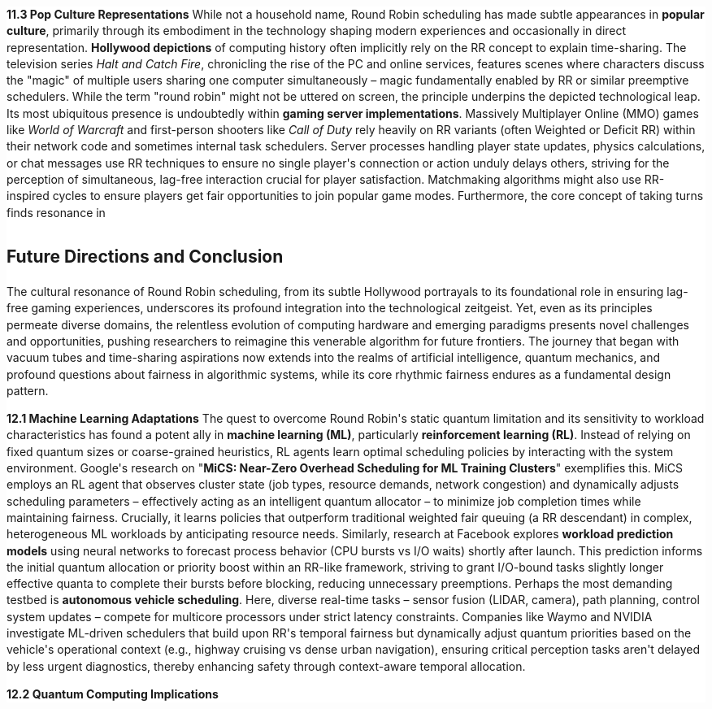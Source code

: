 **11.3 Pop Culture Representations**
While not a household name, Round Robin scheduling has made subtle appearances in **popular culture**, primarily through its embodiment in the technology shaping modern experiences and occasionally in direct representation. **Hollywood depictions** of computing history often implicitly rely on the RR concept to explain time-sharing. The television series *Halt and Catch Fire*, chronicling the rise of the PC and online services, features scenes where characters discuss the "magic" of multiple users sharing one computer simultaneously – magic fundamentally enabled by RR or similar preemptive schedulers. While the term "round robin" might not be uttered on screen, the principle underpins the depicted technological leap. Its most ubiquitous presence is undoubtedly within **gaming server implementations**. Massively Multiplayer Online (MMO) games like *World of Warcraft* and first-person shooters like *Call of Duty* rely heavily on RR variants (often Weighted or Deficit RR) within their network code and sometimes internal task schedulers. Server processes handling player state updates, physics calculations, or chat messages use RR techniques to ensure no single player's connection or action unduly delays others, striving for the perception of simultaneous, lag-free interaction crucial for player satisfaction. Matchmaking algorithms might also use RR-inspired cycles to ensure players get fair opportunities to join popular game modes. Furthermore, the core concept of taking turns finds resonance in

## Future Directions and Conclusion

The cultural resonance of Round Robin scheduling, from its subtle Hollywood portrayals to its foundational role in ensuring lag-free gaming experiences, underscores its profound integration into the technological zeitgeist. Yet, even as its principles permeate diverse domains, the relentless evolution of computing hardware and emerging paradigms presents novel challenges and opportunities, pushing researchers to reimagine this venerable algorithm for future frontiers. The journey that began with vacuum tubes and time-sharing aspirations now extends into the realms of artificial intelligence, quantum mechanics, and profound questions about fairness in algorithmic systems, while its core rhythmic fairness endures as a fundamental design pattern.

**12.1 Machine Learning Adaptations**
The quest to overcome Round Robin's static quantum limitation and its sensitivity to workload characteristics has found a potent ally in **machine learning (ML)**, particularly **reinforcement learning (RL)**. Instead of relying on fixed quantum sizes or coarse-grained heuristics, RL agents learn optimal scheduling policies by interacting with the system environment. Google's research on "**MiCS: Near-Zero Overhead Scheduling for ML Training Clusters**" exemplifies this. MiCS employs an RL agent that observes cluster state (job types, resource demands, network congestion) and dynamically adjusts scheduling parameters – effectively acting as an intelligent quantum allocator – to minimize job completion times while maintaining fairness. Crucially, it learns policies that outperform traditional weighted fair queuing (a RR descendant) in complex, heterogeneous ML workloads by anticipating resource needs. Similarly, research at Facebook explores **workload prediction models** using neural networks to forecast process behavior (CPU bursts vs I/O waits) shortly after launch. This prediction informs the initial quantum allocation or priority boost within an RR-like framework, striving to grant I/O-bound tasks slightly longer effective quanta to complete their bursts before blocking, reducing unnecessary preemptions. Perhaps the most demanding testbed is **autonomous vehicle scheduling**. Here, diverse real-time tasks – sensor fusion (LIDAR, camera), path planning, control system updates – compete for multicore processors under strict latency constraints. Companies like Waymo and NVIDIA investigate ML-driven schedulers that build upon RR's temporal fairness but dynamically adjust quantum priorities based on the vehicle's operational context (e.g., highway cruising vs dense urban navigation), ensuring critical perception tasks aren't delayed by less urgent diagnostics, thereby enhancing safety through context-aware temporal allocation.

**12.2 Quantum Computing Implications**